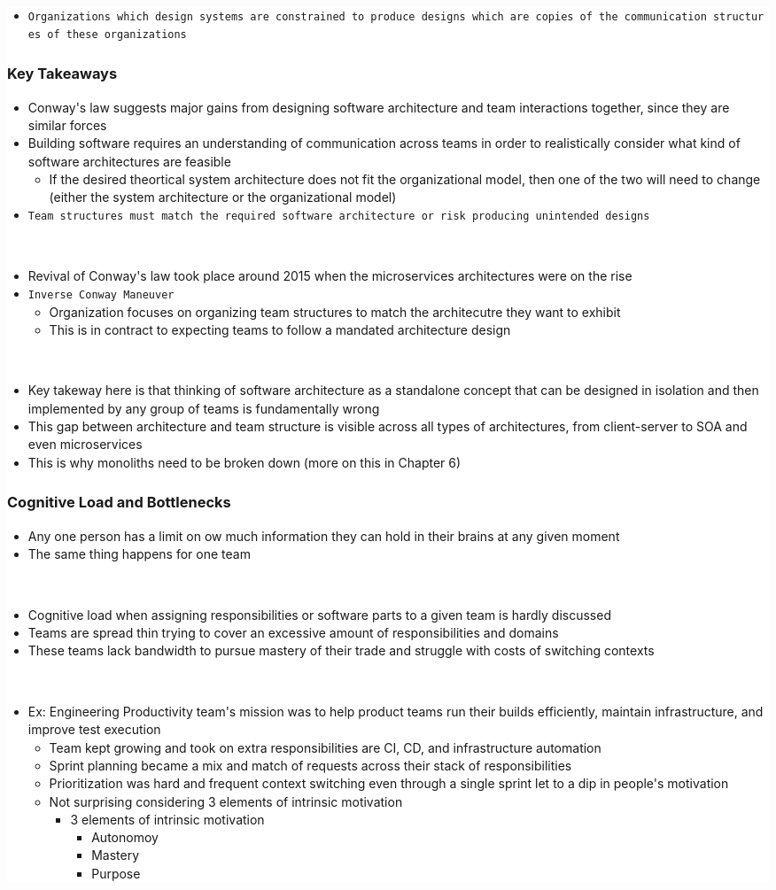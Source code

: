 - `Organizations which design systems are constrained to produce designs which are copies of the communication structures of these organizations`


### Key Takeaways

- Conway's law suggests major gains from designing software architecture and team interactions together, since they are similar forces
- Building software requires an understanding of communication across teams in order to realistically consider what kind of software architectures are feasible
    - If the desired theortical system architecture does not fit the organizational model, then one of the two will need to change (either the system architecture or the organizational model)
- `Team structures must match the required software architecture or risk producing unintended designs`

<br>

- Revival of Conway's law took place around 2015 when the microservices architectures were on the rise
- `Inverse Conway Maneuver`
    - Organization focuses on organizing team structures to match the architecutre they want to exhibit
    - This is in contract to expecting teams to follow a mandated architecture design

<br>

- Key takeway here is that thinking of software architecture as a standalone concept that can be designed in isolation and then implemented by any group of teams is fundamentally wrong
- This gap between architecture and team structure is visible across all types of architectures, from client-server to SOA and even microservices
- This is why monoliths need to be broken down (more on this in Chapter 6)

### Cognitive Load and Bottlenecks

- Any one person has a limit on ow much information they can hold in their brains at any given moment
- The same thing happens for one team

<br>

- Cognitive load when assigning responsibilities or software parts to a given team is hardly discussed
- Teams are spread thin trying to cover an excessive amount of responsibilities and domains
- These teams lack bandwidth to pursue mastery of their trade and struggle with costs of switching contexts

<br>

- Ex: Engineering Productivity team's mission was to help product teams run their builds efficiently, maintain infrastructure, and improve test execution
    - Team kept growing and took on extra responsibilities are CI, CD, and infrastructure automation
    - Sprint planning became a mix and match of requests across their stack of responsibilities
    - Prioritization was hard and frequent context switching even through a single sprint let to a dip in people's motivation
    - Not surprising considering 3 elements of intrinsic motivation
        - 3 elements of intrinsic motivation
            - Autonomoy
            - Mastery
            - Purpose
